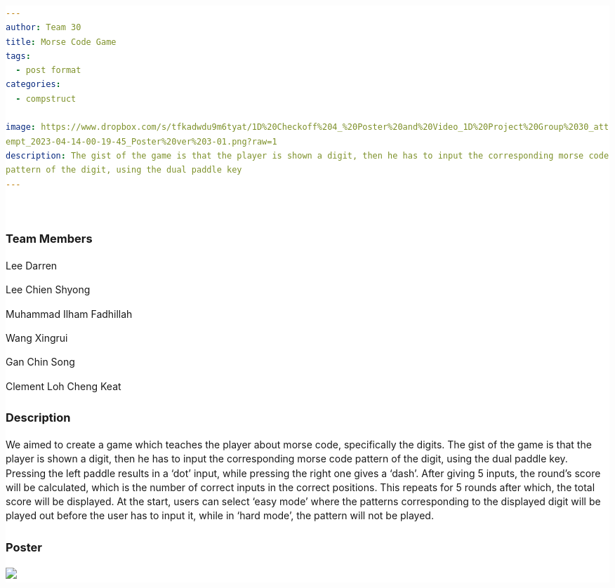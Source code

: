 ```yaml
---
author: Team 30
title: Morse Code Game
tags:
  - post format
categories:
  - compstruct

image: https://www.dropbox.com/s/tfkadwdu9m6tyat/1D%20Checkoff%204_%20Poster%20and%20Video_1D%20Project%20Group%2030_attempt_2023-04-14-00-19-45_Poster%20ver%203-01.png?raw=1
description: The gist of the game is that the player is shown a digit, then he has to input the corresponding morse code pattern of the digit, using the dual paddle key
---
```


<video width ="100%" height = "100%" controls="controls" preload="metadata" src="https://www.dropbox.com/s/y0xx3osr9dbk4ks/1D%20Checkoff%204_%20Poster%20and%20Video_1D%20Project%20Group%2030_attempt_2023-04-14-00-19-45_demo_compressed.mp4?raw=1#t=0.5"> Your browser does not support the HTML5 Video element.</video>
<br>

### Team Members

Lee Darren

Lee Chien Shyong

Muhammad Ilham Fadhillah

Wang Xingrui

Gan Chin Song

Clement Loh Cheng Keat

### Description

We aimed to create a game which teaches the player about morse code, specifically the digits. The gist of the game is that the player is shown a digit, then he has to input the corresponding morse code pattern of the digit, using the dual paddle key. Pressing the left paddle results in a ‘dot’ input, while pressing the right one gives a ‘dash’. After giving 5 inputs, the round’s score will be calculated, which is the number of correct inputs in the correct positions. This repeats for 5 rounds after which, the total score will be displayed. At the start, users can select ‘easy mode’ where the patterns corresponding to the displayed digit will be played out before the user has to input it, while in ‘hard mode’, the pattern will not be played.

### Poster

<img src="https://www.dropbox.com/s/tfkadwdu9m6tyat/1D%20Checkoff%204_%20Poster%20and%20Video_1D%20Project%20Group%2030_attempt_2023-04-14-00-19-45_Poster%20ver%203-01.png?raw=1" />
